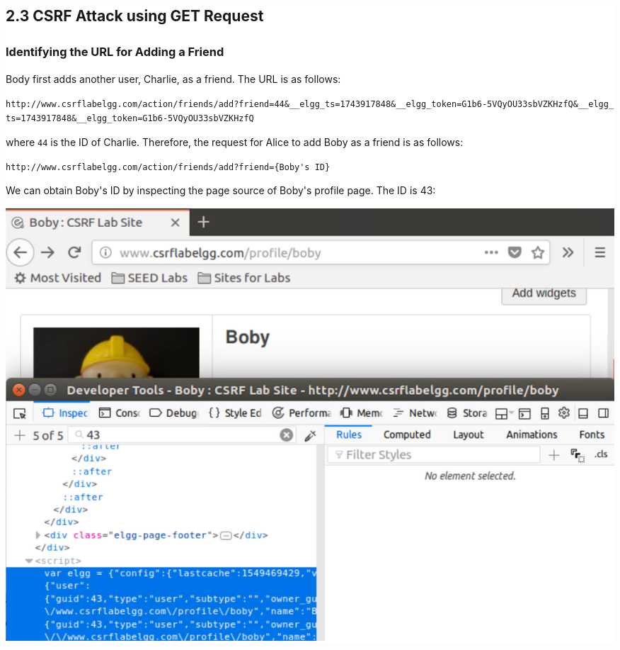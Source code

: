 
## 2.3 CSRF Attack using GET Request

### Identifying the URL for Adding a Friend

Body first adds another user, Charlie, as a friend. The URL is as follows:

```http
http://www.csrflabelgg.com/action/friends/add?friend=44&__elgg_ts=1743917848&__elgg_token=G1b6-5VQyOU33sbVZKHzfQ&__elgg_ts=1743917848&__elgg_token=G1b6-5VQyOU33sbVZKHzfQ
```

where `44` is the ID of Charlie. Therefore, the request for Alice to add Boby as a friend is as follows:

```http
http://www.csrflabelgg.com/action/friends/add?friend={Boby's ID}
```

We can obtain Boby's ID by inspecting the page source of Boby's profile page. The ID is 43:

![](images/2-3-1.png)
